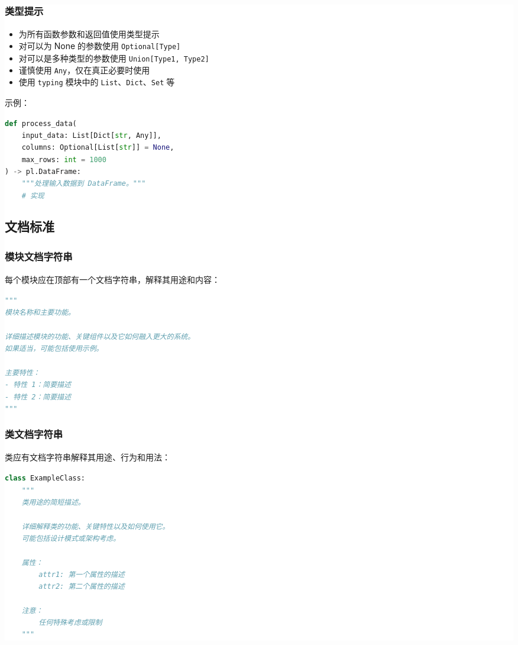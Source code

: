 ### 类型提示

- 为所有函数参数和返回值使用类型提示
- 对可以为 None 的参数使用 `Optional[Type]`
- 对可以是多种类型的参数使用 `Union[Type1, Type2]`
- 谨慎使用 `Any`，仅在真正必要时使用
- 使用 `typing` 模块中的 `List`、`Dict`、`Set` 等

示例：
```python
def process_data(
    input_data: List[Dict[str, Any]],
    columns: Optional[List[str]] = None,
    max_rows: int = 1000
) -> pl.DataFrame:
    """处理输入数据到 DataFrame。"""
    # 实现
```

## 文档标准

### 模块文档字符串

每个模块应在顶部有一个文档字符串，解释其用途和内容：

```python
"""
模块名称和主要功能。

详细描述模块的功能、关键组件以及它如何融入更大的系统。
如果适当，可能包括使用示例。

主要特性：
- 特性 1：简要描述
- 特性 2：简要描述
"""
```

### 类文档字符串

类应有文档字符串解释其用途、行为和用法：

```python
class ExampleClass:
    """
    类用途的简短描述。
    
    详细解释类的功能、关键特性以及如何使用它。
    可能包括设计模式或架构考虑。
    
    属性：
        attr1: 第一个属性的描述
        attr2: 第二个属性的描述
    
    注意：
        任何特殊考虑或限制
    """
```
